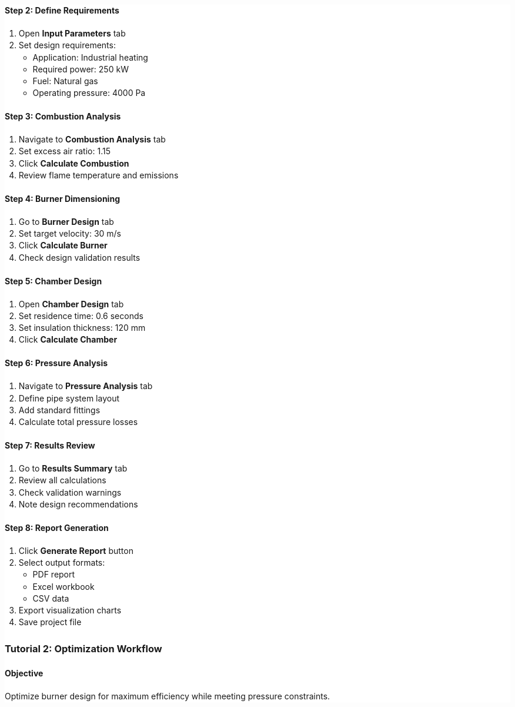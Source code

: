 #### Step 2: Define Requirements
1. Open **Input Parameters** tab
2. Set design requirements:
   - Application: Industrial heating
   - Required power: 250 kW
   - Fuel: Natural gas
   - Operating pressure: 4000 Pa

#### Step 3: Combustion Analysis
1. Navigate to **Combustion Analysis** tab
2. Set excess air ratio: 1.15
3. Click **Calculate Combustion**
4. Review flame temperature and emissions

#### Step 4: Burner Dimensioning
1. Go to **Burner Design** tab
2. Set target velocity: 30 m/s
3. Click **Calculate Burner**
4. Check design validation results

#### Step 5: Chamber Design
1. Open **Chamber Design** tab
2. Set residence time: 0.6 seconds
3. Set insulation thickness: 120 mm
4. Click **Calculate Chamber**

#### Step 6: Pressure Analysis
1. Navigate to **Pressure Analysis** tab
2. Define pipe system layout
3. Add standard fittings
4. Calculate total pressure losses

#### Step 7: Results Review
1. Go to **Results Summary** tab
2. Review all calculations
3. Check validation warnings
4. Note design recommendations

#### Step 8: Report Generation
1. Click **Generate Report** button
2. Select output formats:
   - PDF report
   - Excel workbook
   - CSV data
3. Export visualization charts
4. Save project file

### Tutorial 2: Optimization Workflow

#### Objective
Optimize burner design for maximum efficiency while meeting pressure constraints.
